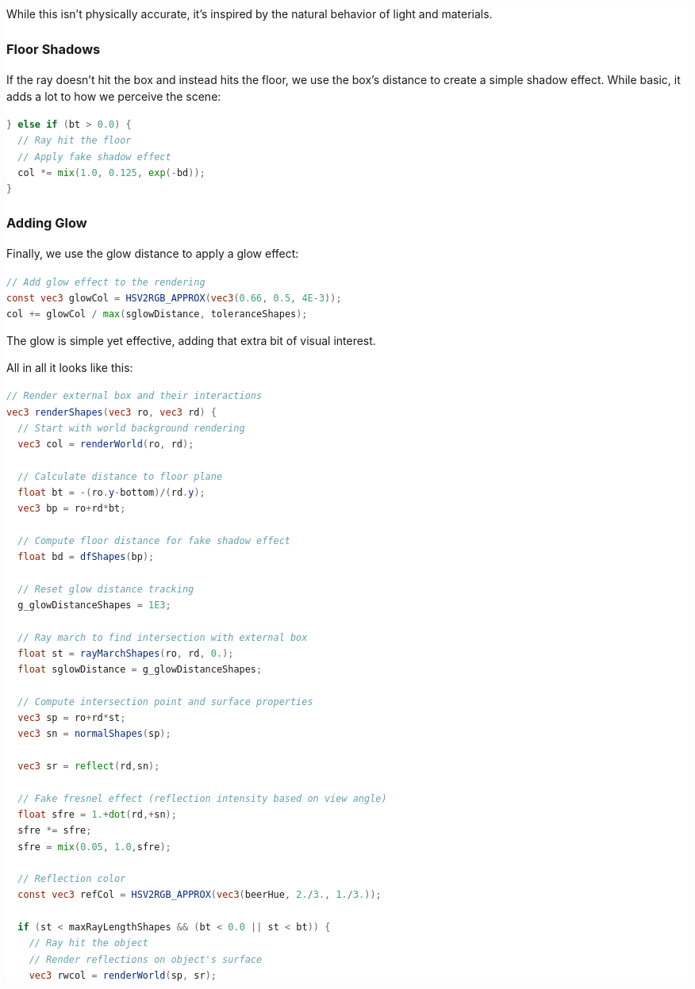 While this isn’t physically accurate, it’s inspired by the natural behavior of light and materials.

### Floor Shadows

If the ray doesn’t hit the box and instead hits the floor, we use the box’s distance to create a simple shadow effect. While basic, it adds a lot to how we perceive the scene:

```glsl
} else if (bt > 0.0) {
  // Ray hit the floor
  // Apply fake shadow effect
  col *= mix(1.0, 0.125, exp(-bd));
}
```


### Adding Glow

Finally, we use the glow distance to apply a glow effect:

```glsl
// Add glow effect to the rendering
const vec3 glowCol = HSV2RGB_APPROX(vec3(0.66, 0.5, 4E-3));
col += glowCol / max(sglowDistance, toleranceShapes);
```

The glow is simple yet effective, adding that extra bit of visual interest.

All in all it looks like this:

```glsl
// Render external box and their interactions
vec3 renderShapes(vec3 ro, vec3 rd) {
  // Start with world background rendering
  vec3 col = renderWorld(ro, rd);

  // Calculate distance to floor plane
  float bt = -(ro.y-bottom)/(rd.y);
  vec3 bp = ro+rd*bt;

  // Compute floor distance for fake shadow effect
  float bd = dfShapes(bp);

  // Reset glow distance tracking
  g_glowDistanceShapes = 1E3;

  // Ray march to find intersection with external box
  float st = rayMarchShapes(ro, rd, 0.);
  float sglowDistance = g_glowDistanceShapes;

  // Compute intersection point and surface properties
  vec3 sp = ro+rd*st;
  vec3 sn = normalShapes(sp);

  vec3 sr = reflect(rd,sn);

  // Fake fresnel effect (reflection intensity based on view angle)
  float sfre = 1.+dot(rd,+sn);
  sfre *= sfre;
  sfre = mix(0.05, 1.0,sfre);

  // Reflection color
  const vec3 refCol = HSV2RGB_APPROX(vec3(beerHue, 2./3., 1./3.));

  if (st < maxRayLengthShapes && (bt < 0.0 || st < bt)) {
    // Ray hit the object
    // Render reflections on object's surface
    vec3 rwcol = renderWorld(sp, sr);
```